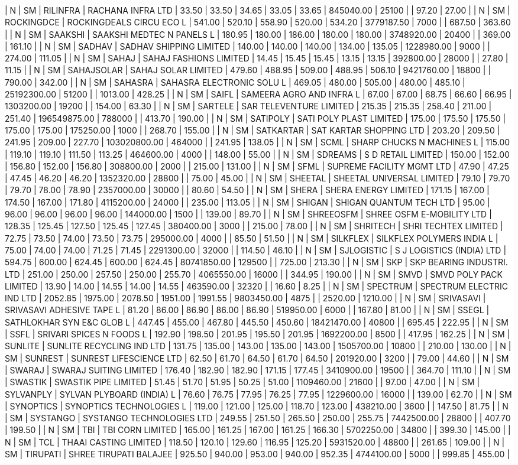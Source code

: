 | N | SM | RILINFRA | RACHANA INFRA LTD | 33.50 | 33.50 | 34.65 | 33.05 | 33.65 | 845040.00 | 25100 |  | 97.20 | 27.00 |
| N | SM | ROCKINGDCE | ROCKINGDEALS CIRCU ECO L | 541.00 | 520.10 | 558.90 | 520.00 | 534.20 | 3779187.50 | 7000 |  | 687.50 | 363.60 |
| N | SM | SAAKSHI | SAAKSHI MEDTEC N PANELS L | 180.95 | 180.00 | 186.00 | 180.00 | 180.00 | 3748920.00 | 20400 |  | 369.00 | 161.10 |
| N | SM | SADHAV | SADHAV SHIPPING LIMITED | 140.00 | 140.00 | 140.00 | 134.00 | 135.05 | 1228980.00 | 9000 |  | 274.00 | 111.05 |
| N | SM | SAHAJ | SAHAJ FASHIONS LIMITED | 14.45 | 15.45 | 15.45 | 13.15 | 13.15 | 392800.00 | 28000 |  | 27.80 | 11.15 |
| N | SM | SAHAJSOLAR | SAHAJ SOLAR LIMITED | 479.60 | 488.95 | 509.00 | 488.95 | 506.10 | 9421760.00 | 18800 |  | 790.00 | 342.00 |
| N | SM | SAHASRA | SAHASRA ELECTRONIC SOLU L | 469.05 | 480.00 | 505.00 | 480.00 | 485.10 | 25192300.00 | 51200 |  | 1013.00 | 428.25 |
| N | SM | SAIFL | SAMEERA AGRO AND INFRA L | 67.00 | 67.00 | 68.75 | 66.60 | 66.95 | 1303200.00 | 19200 |  | 154.00 | 63.30 |
| N | SM | SARTELE | SAR TELEVENTURE LIMITED | 215.35 | 215.35 | 258.40 | 211.00 | 251.40 | 196549875.00 | 788000 |  | 413.70 | 190.00 |
| N | SM | SATIPOLY | SATI POLY PLAST LIMITED | 175.00 | 175.50 | 175.50 | 175.00 | 175.00 | 175250.00 | 1000 |  | 268.70 | 155.00 |
| N | SM | SATKARTAR | SAT KARTAR SHOPPING LTD | 203.20 | 209.50 | 241.95 | 209.00 | 227.70 | 103020800.00 | 464000 |  | 241.95 | 138.05 |
| N | SM | SCML | SHARP CHUCKS N MACHINES L | 115.00 | 119.10 | 119.10 | 111.50 | 113.25 | 464600.00 | 4000 |  | 148.00 | 55.00 |
| N | SM | SDREAMS | S D RETAIL LIMITED | 150.00 | 152.00 | 156.80 | 152.00 | 156.80 | 308800.00 | 2000 |  | 215.00 | 131.00 |
| N | SM | SFML | SUPREME FACILITY MGMT LTD | 47.90 | 47.25 | 47.45 | 46.20 | 46.20 | 1352320.00 | 28800 |  | 75.00 | 45.00 |
| N | SM | SHEETAL | SHEETAL UNIVERSAL LIMITED | 79.10 | 79.70 | 79.70 | 78.00 | 78.90 | 2357000.00 | 30000 |  | 80.60 | 54.50 |
| N | SM | SHERA | SHERA ENERGY LIMITED | 171.15 | 167.00 | 174.50 | 167.00 | 171.80 | 4115200.00 | 24000 |  | 235.00 | 113.05 |
| N | SM | SHIGAN | SHIGAN QUANTUM TECH LTD | 95.00 | 96.00 | 96.00 | 96.00 | 96.00 | 144000.00 | 1500 |  | 139.00 | 89.70 |
| N | SM | SHREEOSFM | SHREE OSFM E-MOBILITY LTD | 128.35 | 125.45 | 127.50 | 125.45 | 127.45 | 380400.00 | 3000 |  | 215.00 | 78.00 |
| N | SM | SHRITECH | SHRI TECHTEX LIMITED | 72.75 | 73.50 | 74.00 | 73.50 | 73.75 | 295000.00 | 4000 |  | 85.50 | 51.50 |
| N | SM | SILKFLEX | SILKFLEX POLYMERS INDIA L | 75.00 | 74.00 | 74.00 | 71.25 | 71.45 | 2291300.00 | 32000 |  | 114.50 | 46.10 |
| N | SM | SJLOGISTIC | S J LOGISTICS (INDIA) LTD | 594.75 | 600.00 | 624.45 | 600.00 | 624.45 | 80741850.00 | 129500 |  | 725.00 | 213.30 |
| N | SM | SKP | SKP BEARING INDUSTRI. LTD | 251.00 | 250.00 | 257.50 | 250.00 | 255.70 | 4065550.00 | 16000 |  | 344.95 | 190.00 |
| N | SM | SMVD | SMVD POLY PACK LIMITED | 13.90 | 14.00 | 14.55 | 14.00 | 14.55 | 463590.00 | 32320 |  | 16.60 | 8.25 |
| N | SM | SPECTRUM | SPECTRUM ELECTRIC IND LTD | 2052.85 | 1975.00 | 2078.50 | 1951.00 | 1991.55 | 9803450.00 | 4875 |  | 2520.00 | 1210.00 |
| N | SM | SRIVASAVI | SRIVASAVI ADHESIVE TAPE L | 81.20 | 86.00 | 86.90 | 86.00 | 86.90 | 519950.00 | 6000 |  | 167.80 | 81.00 |
| N | SM | SSEGL | SATHLOKHAR SYN E&C GLOB L | 447.45 | 455.00 | 467.80 | 445.50 | 450.60 | 18421470.00 | 40800 |  | 695.45 | 222.95 |
| N | SM | SSFL | SRIVARI SPICES N FOODS L | 192.90 | 198.50 | 201.95 | 195.50 | 201.95 | 1692200.00 | 8500 |  | 417.95 | 162.25 |
| N | SM | SUNLITE | SUNLITE RECYCLING IND LTD | 131.75 | 135.00 | 143.00 | 135.00 | 143.00 | 1505700.00 | 10800 |  | 210.00 | 130.00 |
| N | SM | SUNREST | SUNREST LIFESCIENCE LTD | 62.50 | 61.70 | 64.50 | 61.70 | 64.50 | 201920.00 | 3200 |  | 79.00 | 44.60 |
| N | SM | SWARAJ | SWARAJ SUITING LIMITED | 176.40 | 182.90 | 182.90 | 171.15 | 177.45 | 3410900.00 | 19500 |  | 364.70 | 111.10 |
| N | SM | SWASTIK | SWASTIK PIPE LIMITED | 51.45 | 51.70 | 51.95 | 50.25 | 51.00 | 1109460.00 | 21600 |  | 97.00 | 47.00 |
| N | SM | SYLVANPLY | SYLVAN PLYBOARD (INDIA) L | 76.60 | 76.75 | 77.95 | 76.25 | 77.95 | 1229600.00 | 16000 |  | 139.00 | 62.70 |
| N | SM | SYNOPTICS | SYNOPTICS TECHNOLOGIES L | 119.00 | 121.00 | 125.00 | 118.70 | 123.00 | 438210.00 | 3600 |  | 147.50 | 81.75 |
| N | SM | SYSTANGO | SYSTANGO TECHNOLOGIES LTD | 249.55 | 251.50 | 265.50 | 250.00 | 255.75 | 7442500.00 | 28800 |  | 407.70 | 199.50 |
| N | SM | TBI | TBI CORN LIMITED | 165.00 | 161.25 | 167.00 | 161.25 | 166.30 | 5702250.00 | 34800 |  | 399.30 | 145.00 |
| N | SM | TCL | THAAI CASTING LIMITED | 118.50 | 120.10 | 129.60 | 116.95 | 125.20 | 5931520.00 | 48800 |  | 261.65 | 109.00 |
| N | SM | TIRUPATI | SHREE TIRUPATI BALAJEE | 925.50 | 940.00 | 953.00 | 940.00 | 952.35 | 4744100.00 | 5000 |  | 999.85 | 455.00 |